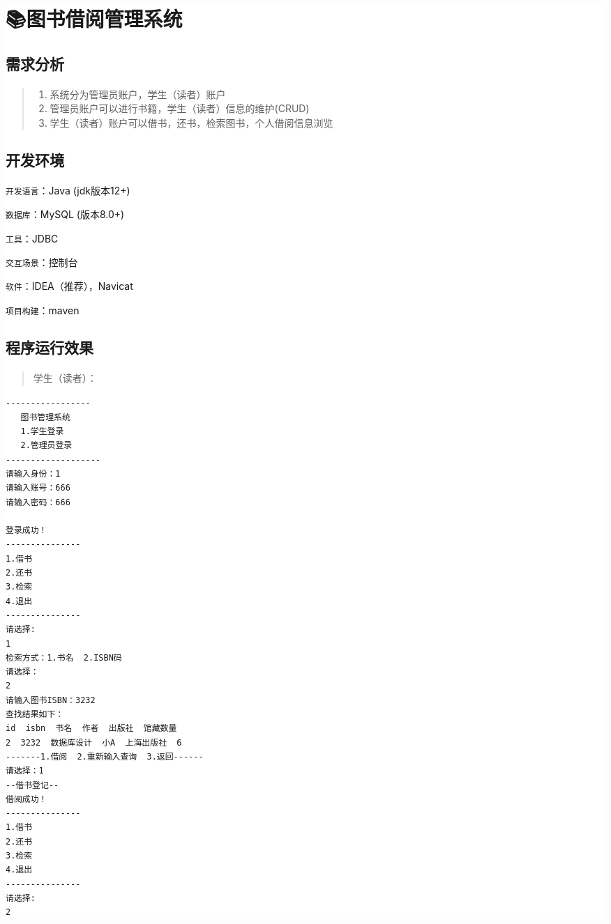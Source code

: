 # 📚图书借阅管理系统

## 需求分析

> 1. 系统分为管理员账户，学生（读者）账户
> 2. 管理员账户可以进行书籍，学生（读者）信息的维护(CRUD)
> 3. 学生（读者）账户可以借书，还书，检索图书，个人借阅信息浏览
## 开发环境

`开发语言`：Java   (jdk版本12+)

`数据库`：MySQL  (版本8.0+)

`工具`：JDBC

`交互场景`：控制台

`软件`：IDEA（推荐），Navicat

`项目构建`：maven



## 程序运行效果
> 学生（读者）：

```shell
-----------------
   图书管理系统     
   1.学生登录       
   2.管理员登录     
-------------------
请输入身份：1
请输入账号：666
请输入密码：666

登录成功！
---------------
1.借书
2.还书
3.检索
4.退出
---------------
请选择:
1
检索方式：1.书名  2.ISBN码
请选择：
2
请输入图书ISBN：3232
查找结果如下：
id  isbn  书名  作者  出版社  馆藏数量
2  3232  数据库设计  小A  上海出版社  6
-------1.借阅  2.重新输入查询  3.返回------
请选择：1
--借书登记--
借阅成功！
---------------
1.借书
2.还书
3.检索
4.退出
---------------
请选择:
2
```